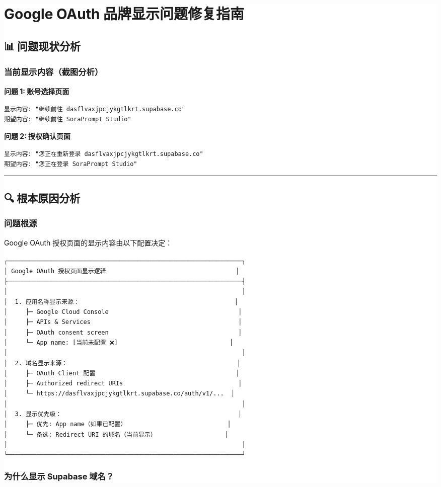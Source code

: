 # Google OAuth 品牌显示问题修复指南

## 📊 问题现状分析

### 当前显示内容（截图分析）

**问题 1: 账号选择页面**
```
显示内容: "继续前往 dasflvaxjpcjykgtlkrt.supabase.co"
期望内容: "继续前往 SoraPrompt Studio"
```

**问题 2: 授权确认页面**
```
显示内容: "您正在重新登录 dasflvaxjpcjykgtlkrt.supabase.co"
期望内容: "您正在登录 SoraPrompt Studio"
```

---

## 🔍 根本原因分析

### 问题根源

Google OAuth 授权页面的显示内容由以下配置决定：

```
┌─────────────────────────────────────────────────────────────────┐
│ Google OAuth 授权页面显示逻辑                                    │
├─────────────────────────────────────────────────────────────────┤
│                                                                 │
│  1. 应用名称显示来源：                                           │
│     ├─ Google Cloud Console                                    │
│     ├─ APIs & Services                                         │
│     ├─ OAuth consent screen                                    │
│     └─ App name: [当前未配置 ❌]                               │
│                                                                 │
│  2. 域名显示来源：                                               │
│     ├─ OAuth Client 配置                                       │
│     ├─ Authorized redirect URIs                                │
│     └─ https://dasflvaxjpcjykgtlkrt.supabase.co/auth/v1/...  │
│                                                                 │
│  3. 显示优先级：                                                 │
│     ├─ 优先: App name（如果已配置）                            │
│     └─ 备选: Redirect URI 的域名（当前显示）                   │
│                                                                 │
└─────────────────────────────────────────────────────────────────┘
```

### 为什么显示 Supabase 域名？
